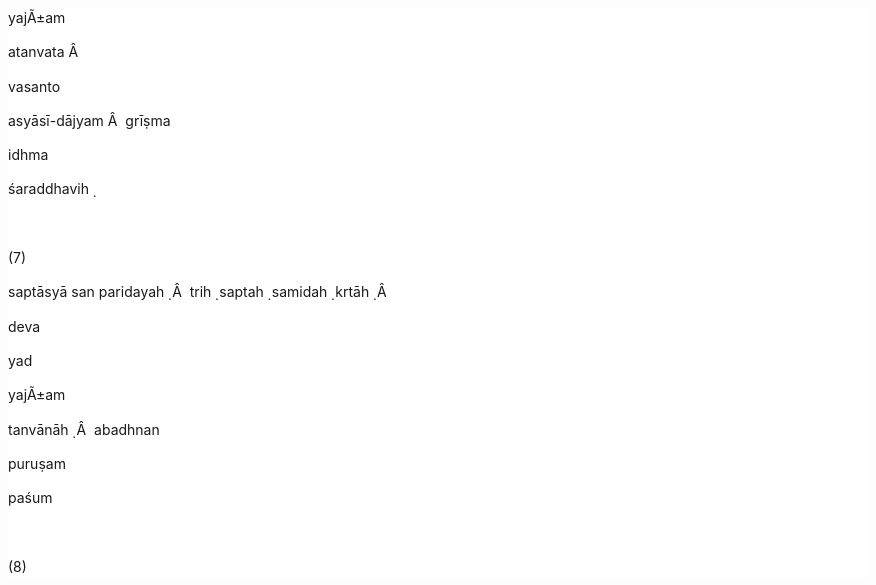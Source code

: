 yajÃ±am
 
atanvata
Â  


vasanto


asyāsī-dājyam
Â  
grīṣma
 
idhma
 
śaraddhavih
̣ 


 


(7)


saptāsyā
 san 
paridayah
̣
Â  
trih
̣ 
saptah
̣ 
samidah
̣ 
krtāh
̣
Â  


deva
 
yad
 
yajÃ±am
 
tanvānāh
̣
Â  
abadhnan
 
puruṣam
 
paśum
 


 


(8)

